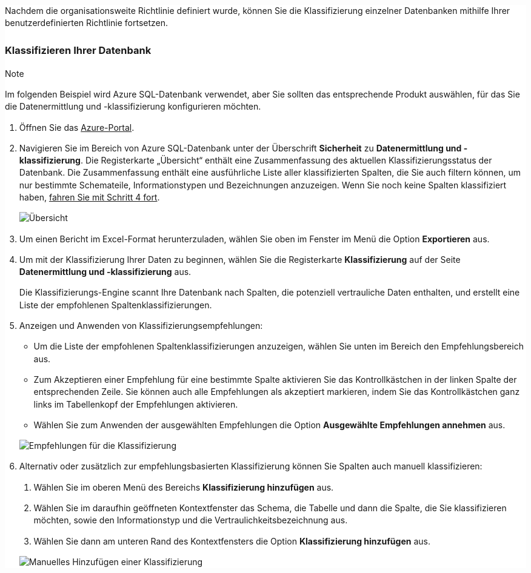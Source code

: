 Nachdem die organisationsweite Richtlinie definiert wurde, können Sie die Klassifizierung einzelner Datenbanken mithilfe Ihrer benutzerdefinierten Richtlinie fortsetzen.

### <a name="classify-your-database"></a>Klassifizieren Ihrer Datenbank

> [!NOTE]
> Im folgenden Beispiel wird Azure SQL-Datenbank verwendet, aber Sie sollten das entsprechende Produkt auswählen, für das Sie die Datenermittlung und -klassifizierung konfigurieren möchten.

1. Öffnen Sie das [Azure-Portal](https://portal.azure.com).

1. Navigieren Sie im Bereich von Azure SQL-Datenbank unter der Überschrift **Sicherheit** zu **Datenermittlung und -klassifizierung**. Die Registerkarte „Übersicht“ enthält eine Zusammenfassung des aktuellen Klassifizierungsstatus der Datenbank. Die Zusammenfassung enthält eine ausführliche Liste aller klassifizierten Spalten, die Sie auch filtern können, um nur bestimmte Schemateile, Informationstypen und Bezeichnungen anzuzeigen. Wenn Sie noch keine Spalten klassifiziert haben, [fahren Sie mit Schritt 4 fort](#step-4).

    ![Übersicht](./media/data-discovery-and-classification-overview/data-discovery-and-classification.png)

1. Um einen Bericht im Excel-Format herunterzuladen, wählen Sie oben im Fenster im Menü die Option **Exportieren** aus.

1. <a id="step-4"></a>Um mit der Klassifizierung Ihrer Daten zu beginnen, wählen Sie die Registerkarte **Klassifizierung** auf der Seite **Datenermittlung und -klassifizierung** aus.

    Die Klassifizierungs-Engine scannt Ihre Datenbank nach Spalten, die potenziell vertrauliche Daten enthalten, und erstellt eine Liste der empfohlenen Spaltenklassifizierungen.

1. Anzeigen und Anwenden von Klassifizierungsempfehlungen:

   - Um die Liste der empfohlenen Spaltenklassifizierungen anzuzeigen, wählen Sie unten im Bereich den Empfehlungsbereich aus.

   - Zum Akzeptieren einer Empfehlung für eine bestimmte Spalte aktivieren Sie das Kontrollkästchen in der linken Spalte der entsprechenden Zeile. Sie können auch alle Empfehlungen als akzeptiert markieren, indem Sie das Kontrollkästchen ganz links im Tabellenkopf der Empfehlungen aktivieren.

   - Wählen Sie zum Anwenden der ausgewählten Empfehlungen die Option **Ausgewählte Empfehlungen annehmen** aus.

   ![Empfehlungen für die Klassifizierung](./media/data-discovery-and-classification-overview/recommendation.png)

1. Alternativ oder zusätzlich zur empfehlungsbasierten Klassifizierung können Sie Spalten auch manuell klassifizieren:

   1. Wählen Sie im oberen Menü des Bereichs **Klassifizierung hinzufügen** aus.

   1. Wählen Sie im daraufhin geöffneten Kontextfenster das Schema, die Tabelle und dann die Spalte, die Sie klassifizieren möchten, sowie den Informationstyp und die Vertraulichkeitsbezeichnung aus.

   1. Wählen Sie dann am unteren Rand des Kontextfensters die Option **Klassifizierung hinzufügen** aus.

   ![Manuelles Hinzufügen einer Klassifizierung](./media/data-discovery-and-classification-overview/manually-add-classification.png)
